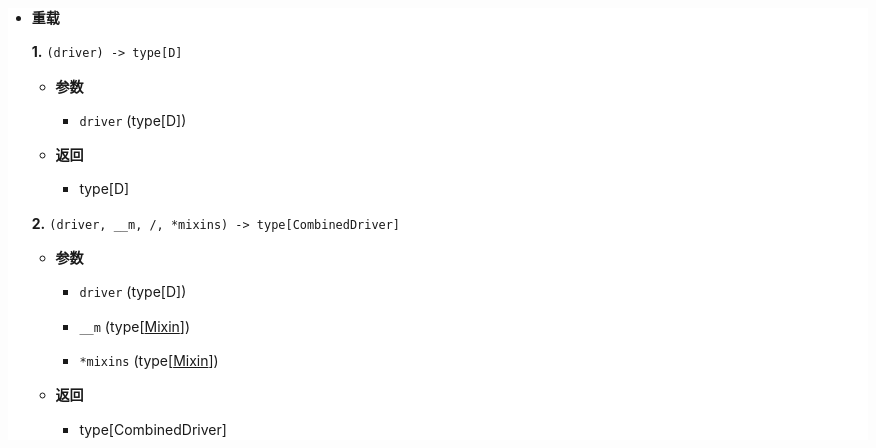 - **重载**

  **1.** `(driver) -> type[D]`

  - **参数**

    - `driver` (type[D])

  - **返回**

    - type[D]

  **2.** `(driver, __m, /, *mixins) -> type[CombinedDriver]`

  - **参数**

    - `driver` (type[D])

    - `__m` (type[[Mixin](#Mixin)])

    - `*mixins` (type[[Mixin](#Mixin)])

  - **返回**

    - type[CombinedDriver]
